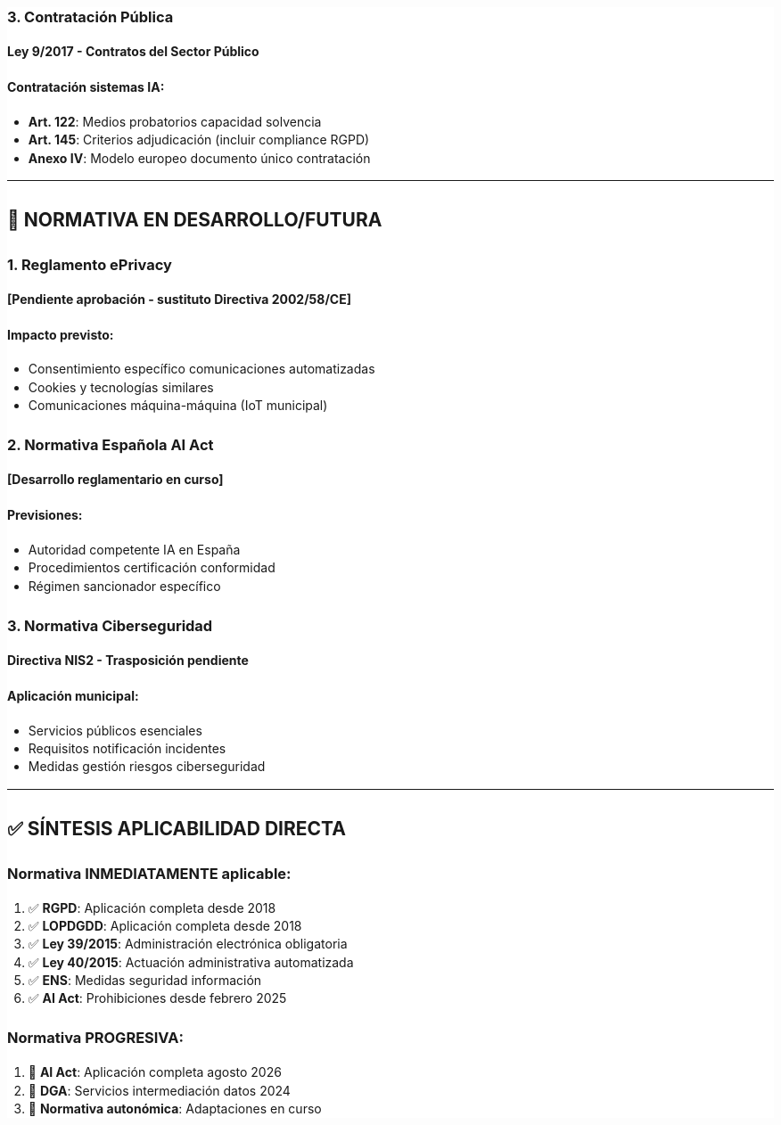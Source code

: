 ### **3. Contratación Pública**
**Ley 9/2017 - Contratos del Sector Público**

#### **Contratación sistemas IA:**
- **Art. 122**: Medios probatorios capacidad solvencia
- **Art. 145**: Criterios adjudicación (incluir compliance RGPD)
- **Anexo IV**: Modelo europeo documento único contratación

---

## 🔄 NORMATIVA EN DESARROLLO/FUTURA

### **1. Reglamento ePrivacy**
**[Pendiente aprobación - sustituto Directiva 2002/58/CE]**

#### **Impacto previsto:**
- Consentimiento específico comunicaciones automatizadas
- Cookies y tecnologías similares
- Comunicaciones máquina-máquina (IoT municipal)

### **2. Normativa Española AI Act**
**[Desarrollo reglamentario en curso]**

#### **Previsiones:**
- Autoridad competente IA en España
- Procedimientos certificación conformidad
- Régimen sancionador específico

### **3. Normativa Ciberseguridad**
**Directiva NIS2 - Trasposición pendiente**

#### **Aplicación municipal:**
- Servicios públicos esenciales
- Requisitos notificación incidentes
- Medidas gestión riesgos ciberseguridad

---

## ✅ SÍNTESIS APLICABILIDAD DIRECTA

### **Normativa INMEDIATAMENTE aplicable:**
1. ✅ **RGPD**: Aplicación completa desde 2018
2. ✅ **LOPDGDD**: Aplicación completa desde 2018  
3. ✅ **Ley 39/2015**: Administración electrónica obligatoria
4. ✅ **Ley 40/2015**: Actuación administrativa automatizada
5. ✅ **ENS**: Medidas seguridad información
6. ✅ **AI Act**: Prohibiciones desde febrero 2025

### **Normativa PROGRESIVA:**
1. 🔄 **AI Act**: Aplicación completa agosto 2026
2. 🔄 **DGA**: Servicios intermediación datos 2024
3. 🔄 **Normativa autonómica**: Adaptaciones en curso
